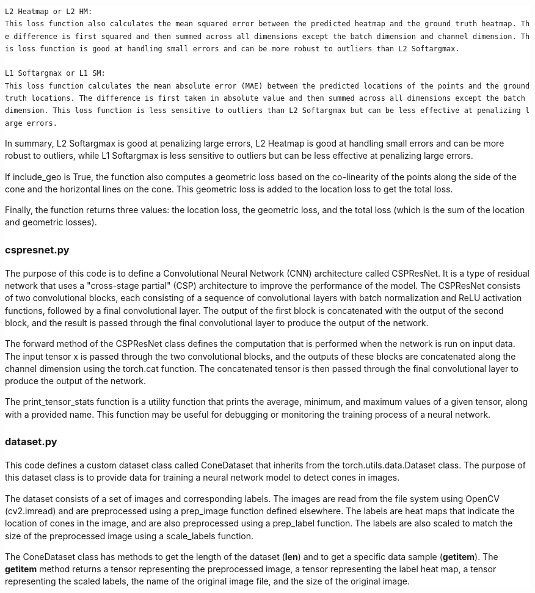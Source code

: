     L2 Heatmap or L2 HM:
    This loss function also calculates the mean squared error between the predicted heatmap and the ground truth heatmap. The difference is first squared and then summed across all dimensions except the batch dimension and channel dimension. This loss function is good at handling small errors and can be more robust to outliers than L2 Softargmax.

    L1 Softargmax or L1 SM:
    This loss function calculates the mean absolute error (MAE) between the predicted locations of the points and the ground truth locations. The difference is first taken in absolute value and then summed across all dimensions except the batch dimension. This loss function is less sensitive to outliers than L2 Softargmax but can be less effective at penalizing large errors.

In summary, L2 Softargmax is good at penalizing large errors, L2 Heatmap is good at handling small errors and can be more robust to outliers, while L1 Softargmax is less sensitive to outliers but can be less effective at penalizing large errors.

If include_geo is True, the function also computes a geometric loss based on the co-linearity of the points along the side of the cone and the horizontal lines on the cone. This geometric loss is added to the location loss to get the total loss.

Finally, the function returns three values: the location loss, the geometric loss, and the total loss (which is the sum of the location and geometric losses).

### cspresnet.py
The purpose of this code is to define a Convolutional Neural Network (CNN) architecture called CSPResNet. It is a type of residual network that uses a "cross-stage partial" (CSP) architecture to improve the performance of the model. The CSPResNet consists of two convolutional blocks, each consisting of a sequence of convolutional layers with batch normalization and ReLU activation functions, followed by a final convolutional layer. The output of the first block is concatenated with the output of the second block, and the result is passed through the final convolutional layer to produce the output of the network.

The forward method of the CSPResNet class defines the computation that is performed when the network is run on input data. The input tensor x is passed through the two convolutional blocks, and the outputs of these blocks are concatenated along the channel dimension using the torch.cat function. The concatenated tensor is then passed through the final convolutional layer to produce the output of the network.

The print_tensor_stats function is a utility function that prints the average, minimum, and maximum values of a given tensor, along with a provided name. This function may be useful for debugging or monitoring the training process of a neural network.

### dataset.py
This code defines a custom dataset class called ConeDataset that inherits from the torch.utils.data.Dataset class. The purpose of this dataset class is to provide data for training a neural network model to detect cones in images.

The dataset consists of a set of images and corresponding labels. The images are read from the file system using OpenCV (cv2.imread) and are preprocessed using a prep_image function defined elsewhere. The labels are heat maps that indicate the location of cones in the image, and are also preprocessed using a prep_label function. The labels are also scaled to match the size of the preprocessed image using a scale_labels function.

The ConeDataset class has methods to get the length of the dataset (__len__) and to get a specific data sample (__getitem__). The __getitem__ method returns a tensor representing the preprocessed image, a tensor representing the label heat map, a tensor representing the scaled labels, the name of the original image file, and the size of the original image.
